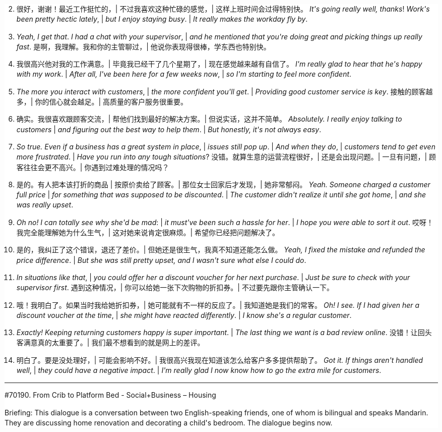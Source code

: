 2.  很好，谢谢！最近工作挺忙的，| 不过我喜欢这种忙碌的感觉，| 这样上班时间会过得特别快。
    _It's going really well, thanks_! _Work's been pretty hectic_ _lately_, | _but I enjoy staying busy_. | _It really makes the workday_ _fly by_.

3.  _Yeah, I get that_. _I had a chat with_ _your supervisor_, | _and he mentioned that_ _you're doing great_ _and picking things up_ _really fast_.
    是啊，我理解。我和你的主管聊过，| 他说你表现得很棒，学东西也特别快。

4.  我很高兴他对我的工作满意。| 毕竟我已经干了几个星期了，| 现在感觉越来越有自信了。
    _I'm really glad to hear_ _that he's happy_ _with my work_. | _After all, I've been here_ _for a few weeks now_, | _so I'm starting to feel_ _more confident_.

5.  _The more you interact_ _with customers_, | _the more confident_ _you'll get_. | _Providing good customer service_ _is key_.
    接触的顾客越多，| 你的信心就会越足。| 高质量的客户服务很重要。

6.  确实。我很喜欢跟顾客交流，| 帮他们找到最好的解决方案。| 但说实话，这并不简单。
    _Absolutely. I really enjoy_ _talking to customers_ | _and figuring out_ _the best way to help them_. | _But honestly, it's_ _not always easy_.

7.  _So true. Even if a business_ _has a great system_ _in place_, | _issues still pop up_. | _And when they do_, | _customers tend to get_ _even more frustrated_. | _Have you run into_ _any tough situations_?
    没错。就算生意的运营流程很好，| 还是会出现问题。| 一旦有问题，| 顾客往往会更不高兴。| 你遇到过难处理的情况吗？

8.  是的。有人把本该打折的商品 | 按原价卖给了顾客。| 那位女士回家后才发现，| 她非常郁闷。
    _Yeah. Someone charged_ _a customer full price_ | _for something that was_ _supposed to be discounted_. | _The customer didn't realize it_ _until she got home_, | _and she was really upset_.

9.  _Oh no! I can totally see_ _why she'd be mad_: | _it must've been such_ _a hassle for her_. | _I hope you were able to_ _sort it out_.
    哎呀！我完全能理解她为什么生气，| 这对她来说肯定很麻烦。| 希望你已经把问题解决了。

10. 是的，我纠正了这个错误，退还了差价。| 但她还是很生气，我真不知道还能怎么做。
    _Yeah, I fixed the mistake_ _and refunded the price difference_. | _But she was still_ _pretty upset, and I wasn't sure_ _what else I could do_.

11. _In situations like that_, | _you could offer her_ _a discount voucher_ _for her next purchase_. | _Just be sure to check_ _with your supervisor first_.
    遇到这种情况，| 你可以给她一张下次购物的折扣券。| 不过要先跟你主管确认一下。

12. 哦！我明白了。如果当时我给她折扣券，| 她可能就有不一样的反应了。| 我知道她是我们的常客。
    _Oh! I see. If I had_ _given her a discount voucher_ _at the time_, | _she might have reacted_ _differently_. | _I know she's a regular customer_.

13. _Exactly! Keeping returning customers_ _happy is super important_. | _The last thing we want_ _is a bad review online_.
    没错！让回头客满意真的太重要了。| 我们最不想看到的就是网上的差评。

14. 明白了。要是没处理好，| 可能会影响不好。| 我很高兴我现在知道该怎么给客户多多提供帮助了。
    _Got it. If things aren't_ _handled well_, | _they could have a negative_ _impact_. | _I'm really glad I now know_ _how to go the extra mile_ _for customers_.

---

#70190. From Crib to Platform Bed - Social+Business – Housing

Briefing: This dialogue is a conversation between two English-speaking friends, one of whom is bilingual and speaks Mandarin. They are discussing home renovation and decorating a child's bedroom. The dialogue begins now.
